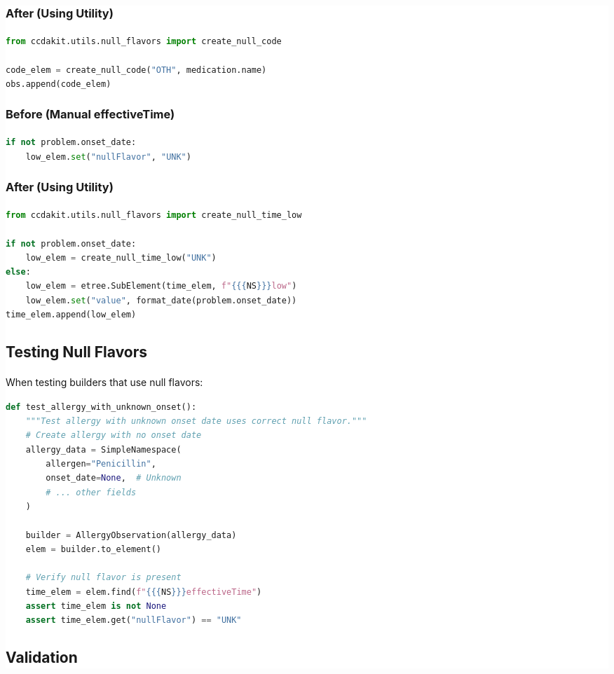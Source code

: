 ### After (Using Utility)

```python
from ccdakit.utils.null_flavors import create_null_code

code_elem = create_null_code("OTH", medication.name)
obs.append(code_elem)
```

### Before (Manual effectiveTime)

```python
if not problem.onset_date:
    low_elem.set("nullFlavor", "UNK")
```

### After (Using Utility)

```python
from ccdakit.utils.null_flavors import create_null_time_low

if not problem.onset_date:
    low_elem = create_null_time_low("UNK")
else:
    low_elem = etree.SubElement(time_elem, f"{{{NS}}}low")
    low_elem.set("value", format_date(problem.onset_date))
time_elem.append(low_elem)
```

## Testing Null Flavors

When testing builders that use null flavors:

```python
def test_allergy_with_unknown_onset():
    """Test allergy with unknown onset date uses correct null flavor."""
    # Create allergy with no onset date
    allergy_data = SimpleNamespace(
        allergen="Penicillin",
        onset_date=None,  # Unknown
        # ... other fields
    )

    builder = AllergyObservation(allergy_data)
    elem = builder.to_element()

    # Verify null flavor is present
    time_elem = elem.find(f"{{{NS}}}effectiveTime")
    assert time_elem is not None
    assert time_elem.get("nullFlavor") == "UNK"
```

## Validation

